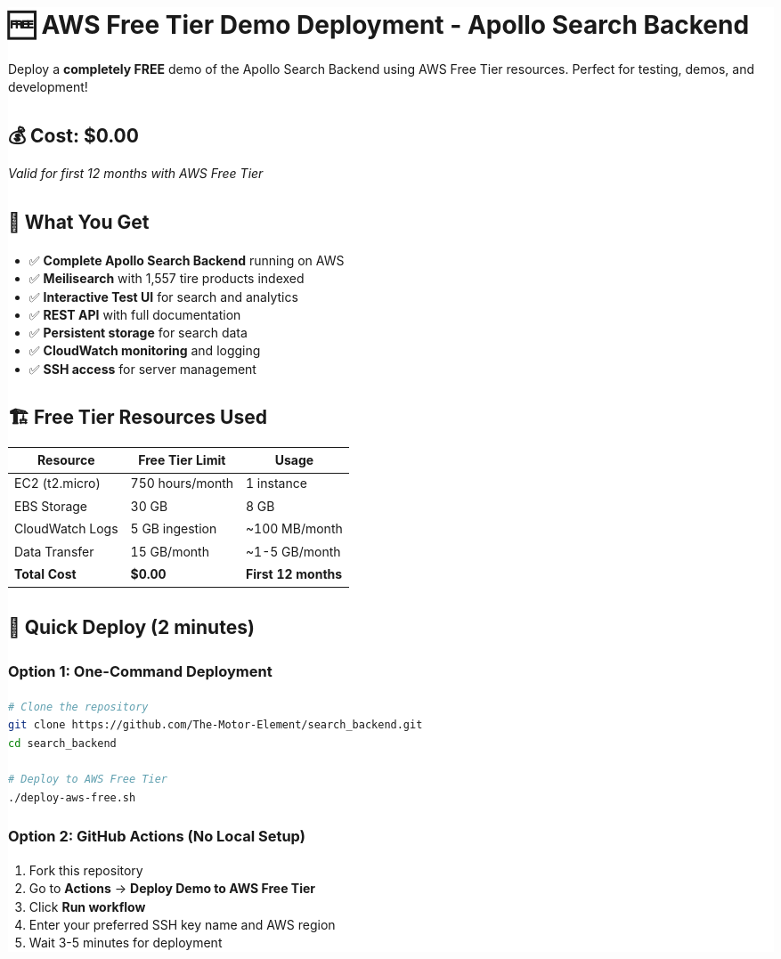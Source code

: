 # 🆓 AWS Free Tier Demo Deployment - Apollo Search Backend

Deploy a **completely FREE** demo of the Apollo Search Backend using AWS Free Tier resources. Perfect for testing, demos, and development!

## 💰 **Cost: $0.00** 
*Valid for first 12 months with AWS Free Tier*

## 🎯 **What You Get**

- ✅ **Complete Apollo Search Backend** running on AWS
- ✅ **Meilisearch** with 1,557 tire products indexed
- ✅ **Interactive Test UI** for search and analytics
- ✅ **REST API** with full documentation
- ✅ **Persistent storage** for search data
- ✅ **CloudWatch monitoring** and logging
- ✅ **SSH access** for server management

## 🏗️ **Free Tier Resources Used**

| Resource | Free Tier Limit | Usage |
|----------|----------------|-------|
| EC2 (t2.micro) | 750 hours/month | 1 instance |
| EBS Storage | 30 GB | 8 GB |
| CloudWatch Logs | 5 GB ingestion | ~100 MB/month |
| Data Transfer | 15 GB/month | ~1-5 GB/month |
| **Total Cost** | **$0.00** | **First 12 months** |

## 🚀 **Quick Deploy (2 minutes)**

### Option 1: One-Command Deployment
```bash
# Clone the repository
git clone https://github.com/The-Motor-Element/search_backend.git
cd search_backend

# Deploy to AWS Free Tier
./deploy-aws-free.sh
```

### Option 2: GitHub Actions (No Local Setup)
1. Fork this repository
2. Go to **Actions** → **Deploy Demo to AWS Free Tier**
3. Click **Run workflow**
4. Enter your preferred SSH key name and AWS region
5. Wait 3-5 minutes for deployment
